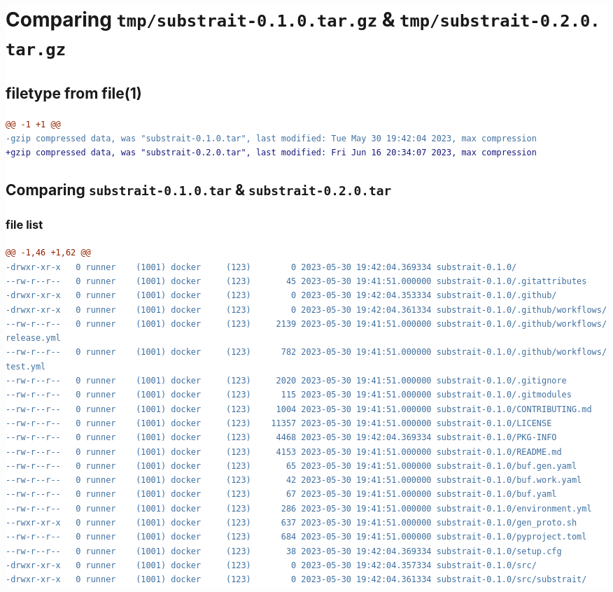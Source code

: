 # Comparing `tmp/substrait-0.1.0.tar.gz` & `tmp/substrait-0.2.0.tar.gz`

## filetype from file(1)

```diff
@@ -1 +1 @@
-gzip compressed data, was "substrait-0.1.0.tar", last modified: Tue May 30 19:42:04 2023, max compression
+gzip compressed data, was "substrait-0.2.0.tar", last modified: Fri Jun 16 20:34:07 2023, max compression
```

## Comparing `substrait-0.1.0.tar` & `substrait-0.2.0.tar`

### file list

```diff
@@ -1,46 +1,62 @@
-drwxr-xr-x   0 runner    (1001) docker     (123)        0 2023-05-30 19:42:04.369334 substrait-0.1.0/
--rw-r--r--   0 runner    (1001) docker     (123)       45 2023-05-30 19:41:51.000000 substrait-0.1.0/.gitattributes
-drwxr-xr-x   0 runner    (1001) docker     (123)        0 2023-05-30 19:42:04.353334 substrait-0.1.0/.github/
-drwxr-xr-x   0 runner    (1001) docker     (123)        0 2023-05-30 19:42:04.361334 substrait-0.1.0/.github/workflows/
--rw-r--r--   0 runner    (1001) docker     (123)     2139 2023-05-30 19:41:51.000000 substrait-0.1.0/.github/workflows/release.yml
--rw-r--r--   0 runner    (1001) docker     (123)      782 2023-05-30 19:41:51.000000 substrait-0.1.0/.github/workflows/test.yml
--rw-r--r--   0 runner    (1001) docker     (123)     2020 2023-05-30 19:41:51.000000 substrait-0.1.0/.gitignore
--rw-r--r--   0 runner    (1001) docker     (123)      115 2023-05-30 19:41:51.000000 substrait-0.1.0/.gitmodules
--rw-r--r--   0 runner    (1001) docker     (123)     1004 2023-05-30 19:41:51.000000 substrait-0.1.0/CONTRIBUTING.md
--rw-r--r--   0 runner    (1001) docker     (123)    11357 2023-05-30 19:41:51.000000 substrait-0.1.0/LICENSE
--rw-r--r--   0 runner    (1001) docker     (123)     4468 2023-05-30 19:42:04.369334 substrait-0.1.0/PKG-INFO
--rw-r--r--   0 runner    (1001) docker     (123)     4153 2023-05-30 19:41:51.000000 substrait-0.1.0/README.md
--rw-r--r--   0 runner    (1001) docker     (123)       65 2023-05-30 19:41:51.000000 substrait-0.1.0/buf.gen.yaml
--rw-r--r--   0 runner    (1001) docker     (123)       42 2023-05-30 19:41:51.000000 substrait-0.1.0/buf.work.yaml
--rw-r--r--   0 runner    (1001) docker     (123)       67 2023-05-30 19:41:51.000000 substrait-0.1.0/buf.yaml
--rw-r--r--   0 runner    (1001) docker     (123)      286 2023-05-30 19:41:51.000000 substrait-0.1.0/environment.yml
--rwxr-xr-x   0 runner    (1001) docker     (123)      637 2023-05-30 19:41:51.000000 substrait-0.1.0/gen_proto.sh
--rw-r--r--   0 runner    (1001) docker     (123)      684 2023-05-30 19:41:51.000000 substrait-0.1.0/pyproject.toml
--rw-r--r--   0 runner    (1001) docker     (123)       38 2023-05-30 19:42:04.369334 substrait-0.1.0/setup.cfg
-drwxr-xr-x   0 runner    (1001) docker     (123)        0 2023-05-30 19:42:04.357334 substrait-0.1.0/src/
-drwxr-xr-x   0 runner    (1001) docker     (123)        0 2023-05-30 19:42:04.361334 substrait-0.1.0/src/substrait/
```